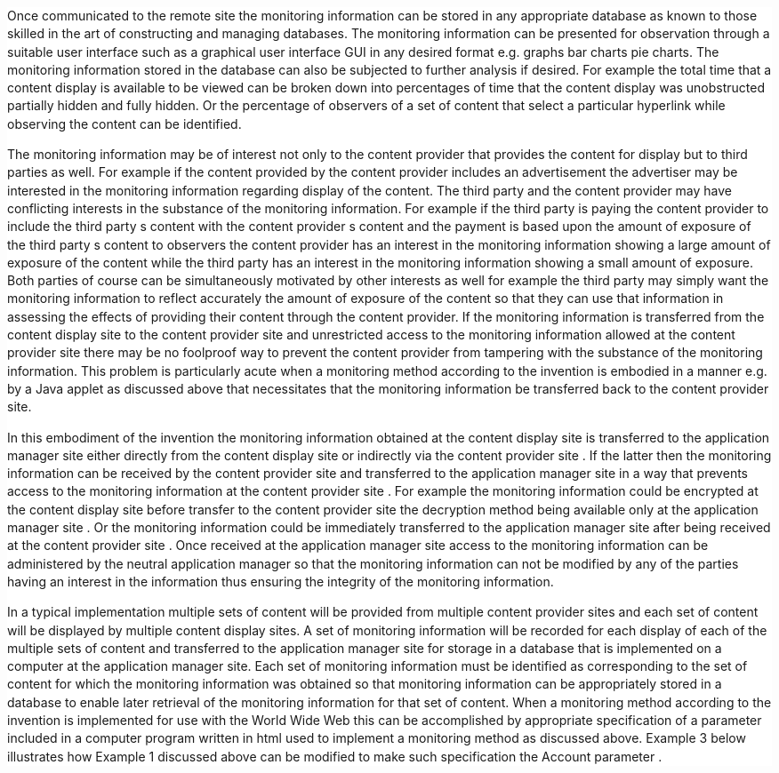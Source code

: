 Once communicated to the remote site the monitoring information can be stored in any appropriate database as known to those skilled in the art of constructing and managing databases. The monitoring information can be presented for observation through a suitable user interface such as a graphical user interface GUI in any desired format e.g. graphs bar charts pie charts. The monitoring information stored in the database can also be subjected to further analysis if desired. For example the total time that a content display is available to be viewed can be broken down into percentages of time that the content display was unobstructed partially hidden and fully hidden. Or the percentage of observers of a set of content that select a particular hyperlink while observing the content can be identified.

The monitoring information may be of interest not only to the content provider that provides the content for display but to third parties as well. For example if the content provided by the content provider includes an advertisement the advertiser may be interested in the monitoring information regarding display of the content. The third party and the content provider may have conflicting interests in the substance of the monitoring information. For example if the third party is paying the content provider to include the third party s content with the content provider s content and the payment is based upon the amount of exposure of the third party s content to observers the content provider has an interest in the monitoring information showing a large amount of exposure of the content while the third party has an interest in the monitoring information showing a small amount of exposure. Both parties of course can be simultaneously motivated by other interests as well for example the third party may simply want the monitoring information to reflect accurately the amount of exposure of the content so that they can use that information in assessing the effects of providing their content through the content provider. If the monitoring information is transferred from the content display site to the content provider site and unrestricted access to the monitoring information allowed at the content provider site there may be no foolproof way to prevent the content provider from tampering with the substance of the monitoring information. This problem is particularly acute when a monitoring method according to the invention is embodied in a manner e.g. by a Java applet as discussed above that necessitates that the monitoring information be transferred back to the content provider site.

In this embodiment of the invention the monitoring information obtained at the content display site is transferred to the application manager site either directly from the content display site or indirectly via the content provider site . If the latter then the monitoring information can be received by the content provider site and transferred to the application manager site in a way that prevents access to the monitoring information at the content provider site . For example the monitoring information could be encrypted at the content display site before transfer to the content provider site the decryption method being available only at the application manager site . Or the monitoring information could be immediately transferred to the application manager site after being received at the content provider site . Once received at the application manager site access to the monitoring information can be administered by the neutral application manager so that the monitoring information can not be modified by any of the parties having an interest in the information thus ensuring the integrity of the monitoring information.

In a typical implementation multiple sets of content will be provided from multiple content provider sites and each set of content will be displayed by multiple content display sites. A set of monitoring information will be recorded for each display of each of the multiple sets of content and transferred to the application manager site for storage in a database that is implemented on a computer at the application manager site. Each set of monitoring information must be identified as corresponding to the set of content for which the monitoring information was obtained so that monitoring information can be appropriately stored in a database to enable later retrieval of the monitoring information for that set of content. When a monitoring method according to the invention is implemented for use with the World Wide Web this can be accomplished by appropriate specification of a parameter included in a computer program written in html used to implement a monitoring method as discussed above. Example 3 below illustrates how Example 1 discussed above can be modified to make such specification the Account parameter .
